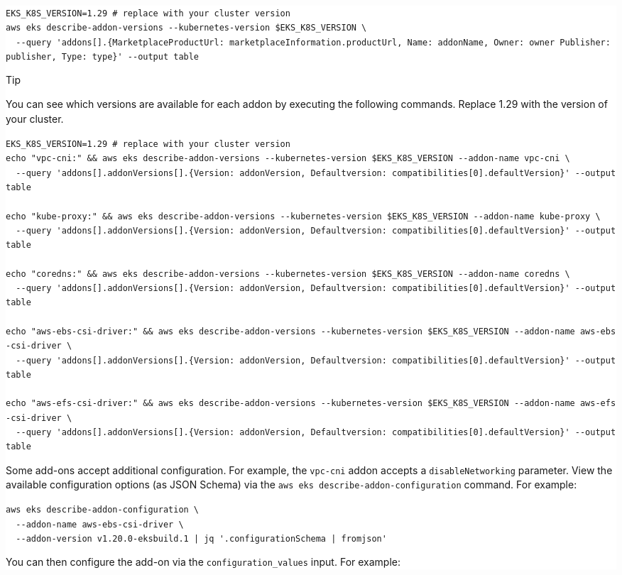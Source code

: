```shell
EKS_K8S_VERSION=1.29 # replace with your cluster version
aws eks describe-addon-versions --kubernetes-version $EKS_K8S_VERSION \
  --query 'addons[].{MarketplaceProductUrl: marketplaceInformation.productUrl, Name: addonName, Owner: owner Publisher: publisher, Type: type}' --output table
```

> [!TIP]
>
> You can see which versions are available for each addon by executing the following commands. Replace 1.29 with the
> version of your cluster.

```shell
EKS_K8S_VERSION=1.29 # replace with your cluster version
echo "vpc-cni:" && aws eks describe-addon-versions --kubernetes-version $EKS_K8S_VERSION --addon-name vpc-cni \
  --query 'addons[].addonVersions[].{Version: addonVersion, Defaultversion: compatibilities[0].defaultVersion}' --output table

echo "kube-proxy:" && aws eks describe-addon-versions --kubernetes-version $EKS_K8S_VERSION --addon-name kube-proxy \
  --query 'addons[].addonVersions[].{Version: addonVersion, Defaultversion: compatibilities[0].defaultVersion}' --output table

echo "coredns:" && aws eks describe-addon-versions --kubernetes-version $EKS_K8S_VERSION --addon-name coredns \
  --query 'addons[].addonVersions[].{Version: addonVersion, Defaultversion: compatibilities[0].defaultVersion}' --output table

echo "aws-ebs-csi-driver:" && aws eks describe-addon-versions --kubernetes-version $EKS_K8S_VERSION --addon-name aws-ebs-csi-driver \
  --query 'addons[].addonVersions[].{Version: addonVersion, Defaultversion: compatibilities[0].defaultVersion}' --output table

echo "aws-efs-csi-driver:" && aws eks describe-addon-versions --kubernetes-version $EKS_K8S_VERSION --addon-name aws-efs-csi-driver \
  --query 'addons[].addonVersions[].{Version: addonVersion, Defaultversion: compatibilities[0].defaultVersion}' --output table
```

Some add-ons accept additional configuration. For example, the `vpc-cni` addon accepts a `disableNetworking` parameter.
View the available configuration options (as JSON Schema) via the `aws eks describe-addon-configuration` command. For
example:

```shell
aws eks describe-addon-configuration \
  --addon-name aws-ebs-csi-driver \
  --addon-version v1.20.0-eksbuild.1 | jq '.configurationSchema | fromjson'
```

You can then configure the add-on via the `configuration_values` input. For example:
